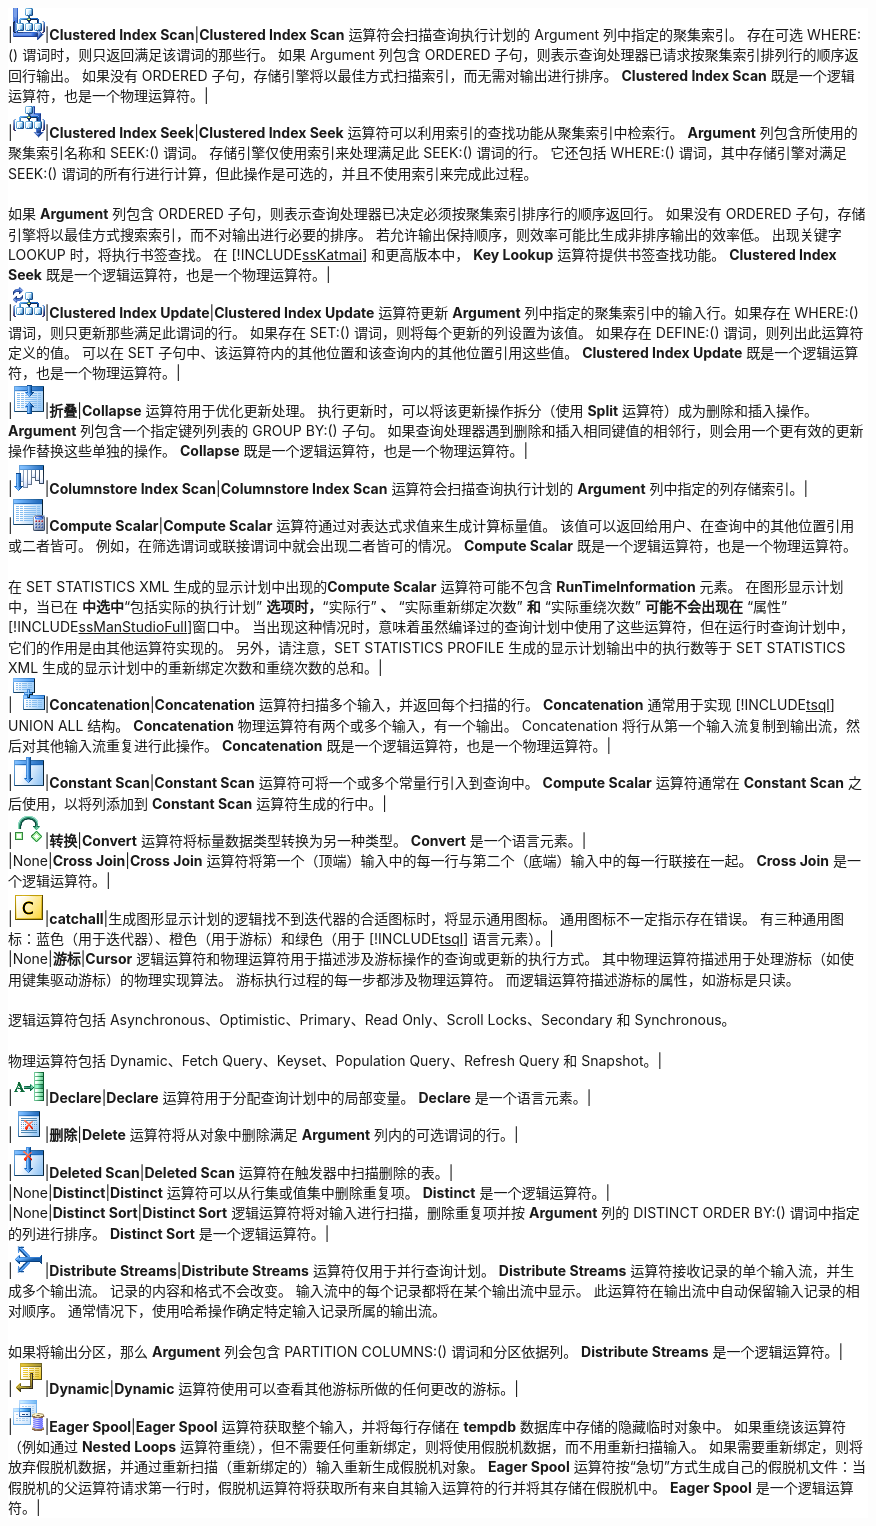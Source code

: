 |![Clustered Index Scan 运算符图标](../relational-databases/media/clustered-index-scan-32x.gif "Clustered Index Scan 运算符图标")|**Clustered Index Scan**|**Clustered Index Scan** 运算符会扫描查询执行计划的 Argument 列中指定的聚集索引。 存在可选 WHERE:() 谓词时，则只返回满足该谓词的那些行。 如果 Argument 列包含 ORDERED 子句，则表示查询处理器已请求按聚集索引排列行的顺序返回行输出。 如果没有 ORDERED 子句，存储引擎将以最佳方式扫描索引，而无需对输出进行排序。 **Clustered Index Scan** 既是一个逻辑运算符，也是一个物理运算符。|  
|![Clustered Index Seek 运算符图标](../relational-databases/media/clustered-index-seek-32x.gif "Clustered Index Seek 运算符图标")|**Clustered Index Seek**|**Clustered Index Seek** 运算符可以利用索引的查找功能从聚集索引中检索行。 **Argument** 列包含所使用的聚集索引名称和 SEEK:() 谓词。 存储引擎仅使用索引来处理满足此 SEEK:() 谓词的行。 它还包括 WHERE:() 谓词，其中存储引擎对满足 SEEK:() 谓词的所有行进行计算，但此操作是可选的，并且不使用索引来完成此过程。<br /><br /> 如果 **Argument** 列包含 ORDERED 子句，则表示查询处理器已决定必须按聚集索引排序行的顺序返回行。 如果没有 ORDERED 子句，存储引擎将以最佳方式搜索索引，而不对输出进行必要的排序。 若允许输出保持顺序，则效率可能比生成非排序输出的效率低。 出现关键字 LOOKUP 时，将执行书签查找。 在 [!INCLUDE[ssKatmai](../includes/sskatmai-md.md)] 和更高版本中， **Key Lookup** 运算符提供书签查找功能。 **Clustered Index Seek** 既是一个逻辑运算符，也是一个物理运算符。|  
|![Clustered Index Update 运算符图标](../relational-databases/media/clustered-index-update-32x.gif "Clustered Index Update 运算符图标")|**Clustered Index Update**|**Clustered Index Update** 运算符更新 **Argument** 列中指定的聚集索引中的输入行。如果存在 WHERE:() 谓词，则只更新那些满足此谓词的行。 如果存在 SET:() 谓词，则将每个更新的列设置为该值。 如果存在 DEFINE:() 谓词，则列出此运算符定义的值。 可以在 SET 子句中、该运算符内的其他位置和该查询内的其他位置引用这些值。 **Clustered Index Update** 既是一个逻辑运算符，也是一个物理运算符。|  
|![Collapse 运算符图标](../relational-databases/media/collapse-32x.gif "Collapse 运算符图标")|**折叠**|**Collapse** 运算符用于优化更新处理。 执行更新时，可以将该更新操作拆分（使用 **Split** 运算符）成为删除和插入操作。 **Argument** 列包含一个指定键列列表的 GROUP BY:() 子句。 如果查询处理器遇到删除和插入相同键值的相邻行，则会用一个更有效的更新操作替换这些单独的操作。 **Collapse** 既是一个逻辑运算符，也是一个物理运算符。|  
|![Columnstore Index Scan](../relational-databases/media/columnstoreindexscan.gif "Columnstore Index Scan")|**Columnstore Index Scan**|**Columnstore Index Scan** 运算符会扫描查询执行计划的 **Argument** 列中指定的列存储索引。|  
|![Compute Scalar 运算符图标](../relational-databases/media/compute-scalar-32x.gif "Compute Scalar 运算符图标")|**Compute Scalar**|**Compute Scalar** 运算符通过对表达式求值来生成计算标量值。 该值可以返回给用户、在查询中的其他位置引用或二者皆可。 例如，在筛选谓词或联接谓词中就会出现二者皆可的情况。 **Compute Scalar** 既是一个逻辑运算符，也是一个物理运算符。<br /><br /> 在 SET STATISTICS XML 生成的显示计划中出现的**Compute Scalar** 运算符可能不包含 **RunTimeInformation** 元素。 在图形显示计划中，当已在 **中选中**“包括实际的执行计划” **选项时，**“实际行” **、** “实际重新绑定次数” **和** “实际重绕次数” **可能不会出现在** “属性” [!INCLUDE[ssManStudioFull](../includes/ssmanstudiofull-md.md)]窗口中。 当出现这种情况时，意味着虽然编译过的查询计划中使用了这些运算符，但在运行时查询计划中，它们的作用是由其他运算符实现的。 另外，请注意，SET STATISTICS PROFILE 生成的显示计划输出中的执行数等于 SET STATISTICS XML 生成的显示计划中的重新绑定次数和重绕次数的总和。|  
|![Concatenation 运算符图标](../relational-databases/media/concatenation-32x.gif "Concatenation 运算符图标")|**Concatenation**|**Concatenation** 运算符扫描多个输入，并返回每个扫描的行。 **Concatenation** 通常用于实现 [!INCLUDE[tsql](../includes/tsql-md.md)] UNION ALL 结构。 **Concatenation** 物理运算符有两个或多个输入，有一个输出。 Concatenation 将行从第一个输入流复制到输出流，然后对其他输入流重复进行此操作。 **Concatenation** 既是一个逻辑运算符，也是一个物理运算符。|  
|![Constant Scan 运算符图标](../relational-databases/media/constant-scan-32x.gif "Constant Scan 运算符图标")|**Constant Scan**|**Constant Scan** 运算符可将一个或多个常量行引入到查询中。 **Compute Scalar** 运算符通常在 **Constant Scan** 之后使用，以将列添加到 **Constant Scan** 运算符生成的行中。|  
|![Convert（数据库引擎）语言元素图标](../relational-databases/media/convert-32x.gif "Convert（数据库引擎）语言元素图标")|**转换**|**Convert** 运算符将标量数据类型转换为另一种类型。 **Convert** 是一个语言元素。|  
|None|**Cross Join**|**Cross Join** 运算符将第一个（顶端）输入中的每一行与第二个（底端）输入中的每一行联接在一起。 **Cross Join** 是一个逻辑运算符。|  
|![Cursor 通用游标运算符图标](../relational-databases/media/cursor-catch-all.gif "Cursor 通用游标运算符图标")|**catchall**|生成图形显示计划的逻辑找不到迭代器的合适图标时，将显示通用图标。 通用图标不一定指示存在错误。 有三种通用图标：蓝色（用于迭代器）、橙色（用于游标）和绿色（用于 [!INCLUDE[tsql](../includes/tsql-md.md)] 语言元素）。|  
|None|**游标**|**Cursor** 逻辑运算符和物理运算符用于描述涉及游标操作的查询或更新的执行方式。 其中物理运算符描述用于处理游标（如使用键集驱动游标）的物理实现算法。 游标执行过程的每一步都涉及物理运算符。 而逻辑运算符描述游标的属性，如游标是只读。<br /><br /> 逻辑运算符包括 Asynchronous、Optimistic、Primary、Read Only、Scroll Locks、Secondary 和 Synchronous。<br /><br /> 物理运算符包括 Dynamic、Fetch Query、Keyset、Population Query、Refresh Query 和 Snapshot。|  
|![Declare 语言元素图标](../relational-databases/media/declare-32x.gif "Declare 语言元素图标")|**Declare**|**Declare**  运算符用于分配查询计划中的局部变量。 **Declare** 是一个语言元素。|  
|![Delete（数据库引擎）运算符图标](../relational-databases/media/delete-32x.gif "Delete（数据库引擎）运算符图标")|**删除**|**Delete** 运算符将从对象中删除满足 **Argument** 列内的可选谓词的行。|  
|![Delete Scan 运算符图标](../relational-databases/media/delete-scan-32x.gif "Delete Scan 运算符图标")|**Deleted Scan**|**Deleted Scan** 运算符在触发器中扫描删除的表。|  
|None|**Distinct**|**Distinct** 运算符可以从行集或值集中删除重复项。 **Distinct** 是一个逻辑运算符。|  
|None|**Distinct Sort**|**Distinct Sort** 逻辑运算符将对输入进行扫描，删除重复项并按 **Argument** 列的 DISTINCT ORDER BY:() 谓词中指定的列进行排序。 **Distinct Sort** 是一个逻辑运算符。|  
|![Distribute Streams 并行度运算符图标](../relational-databases/media/parallelism-distribute-stream.gif "Distribute Streams 并行度运算符图标")|**Distribute Streams**|**Distribute Streams** 运算符仅用于并行查询计划。 **Distribute Streams** 运算符接收记录的单个输入流，并生成多个输出流。 记录的内容和格式不会改变。 输入流中的每个记录都将在某个输出流中显示。 此运算符在输出流中自动保留输入记录的相对顺序。 通常情况下，使用哈希操作确定特定输入记录所属的输出流。<br /><br /> 如果将输出分区，那么 **Argument** 列会包含 PARTITION COLUMNS:() 谓词和分区依据列。 **Distribute Streams** 是一个逻辑运算符。|  
|![Dynamic 游标运算符图标](../relational-databases/media/dynamic-32x.gif "Dynamic 游标运算符图标")|**Dynamic**|**Dynamic** 运算符使用可以查看其他游标所做的任何更改的游标。|  
|![Spool 运算符图标](../relational-databases/media/spool-32x.gif "Spool 运算符图标")|**Eager Spool**|**Eager Spool** 运算符获取整个输入，并将每行存储在 **tempdb** 数据库中存储的隐藏临时对象中。 如果重绕该运算符（例如通过 **Nested Loops** 运算符重绕），但不需要任何重新绑定，则将使用假脱机数据，而不用重新扫描输入。 如果需要重新绑定，则将放弃假脱机数据，并通过重新扫描（重新绑定的）输入重新生成假脱机对象。 **Eager Spool** 运算符按“急切”方式生成自己的假脱机文件：当假脱机的父运算符请求第一行时，假脱机运算符将获取所有来自其输入运算符的行并将其存储在假脱机中。 **Eager Spool** 是一个逻辑运算符。|  